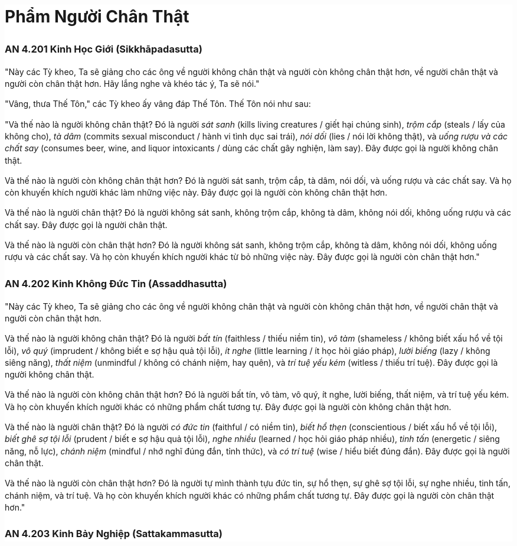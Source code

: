 # Phẩm Người Chân Thật

### AN 4.201 Kinh Học Giới (Sikkhāpadasutta)

"Này các Tỳ kheo, Ta sẽ giảng cho các ông về người không chân thật và người còn không chân thật hơn, về người chân thật và người còn chân thật hơn. Hãy lắng nghe và khéo tác ý, Ta sẽ nói."

"Vâng, thưa Thế Tôn," các Tỳ kheo ấy vâng đáp Thế Tôn. Thế Tôn nói như sau:

"Và thế nào là người không chân thật? Đó là người *sát sanh* (kills living creatures / giết hại chúng sinh), *trộm cắp* (steals / lấy của không cho), *tà dâm* (commits sexual misconduct / hành vi tình dục sai trái), *nói dối* (lies / nói lời không thật), và *uống rượu và các chất say* (consumes beer, wine, and liquor intoxicants / dùng các chất gây nghiện, làm say). Đây được gọi là người không chân thật.

Và thế nào là người còn không chân thật hơn? Đó là người sát sanh, trộm cắp, tà dâm, nói dối, và uống rượu và các chất say. Và họ còn khuyến khích người khác làm những việc này. Đây được gọi là người còn không chân thật hơn.

Và thế nào là người chân thật? Đó là người không sát sanh, không trộm cắp, không tà dâm, không nói dối, không uống rượu và các chất say. Đây được gọi là người chân thật.

Và thế nào là người còn chân thật hơn? Đó là người không sát sanh, không trộm cắp, không tà dâm, không nói dối, không uống rượu và các chất say. Và họ còn khuyến khích người khác từ bỏ những việc này. Đây được gọi là người còn chân thật hơn."


### AN 4.202 Kinh Không Đức Tin (Assaddhasutta)

"Này các Tỳ kheo, Ta sẽ giảng cho các ông về người không chân thật và người còn không chân thật hơn, về người chân thật và người còn chân thật hơn.

Và thế nào là người không chân thật? Đó là người *bất tín* (faithless / thiếu niềm tin), *vô tàm* (shameless / không biết xấu hổ về tội lỗi), *vô quý* (imprudent / không biết e sợ hậu quả tội lỗi), *ít nghe* (little learning / ít học hỏi giáo pháp), *lười biếng* (lazy / không siêng năng), *thất niệm* (unmindful / không có chánh niệm, hay quên), và *trí tuệ yếu kém* (witless / thiếu trí tuệ). Đây được gọi là người không chân thật.

Và thế nào là người còn không chân thật hơn? Đó là người bất tín, vô tàm, vô quý, ít nghe, lười biếng, thất niệm, và trí tuệ yếu kém. Và họ còn khuyến khích người khác có những phẩm chất tương tự. Đây được gọi là người còn không chân thật hơn.

Và thế nào là người chân thật? Đó là người *có đức tin* (faithful / có niềm tin), *biết hổ thẹn* (conscientious / biết xấu hổ về tội lỗi), *biết ghê sợ tội lỗi* (prudent / biết e sợ hậu quả tội lỗi), *nghe nhiều* (learned / học hỏi giáo pháp nhiều), *tinh tấn* (energetic / siêng năng, nỗ lực), *chánh niệm* (mindful / nhớ nghĩ đúng đắn, tỉnh thức), và *có trí tuệ* (wise / hiểu biết đúng đắn). Đây được gọi là người chân thật.

Và thế nào là người còn chân thật hơn? Đó là người tự mình thành tựu đức tin, sự hổ thẹn, sự ghê sợ tội lỗi, sự nghe nhiều, tinh tấn, chánh niệm, và trí tuệ. Và họ còn khuyến khích người khác có những phẩm chất tương tự. Đây được gọi là người còn chân thật hơn."


### AN 4.203 Kinh Bảy Nghiệp (Sattakammasutta)
